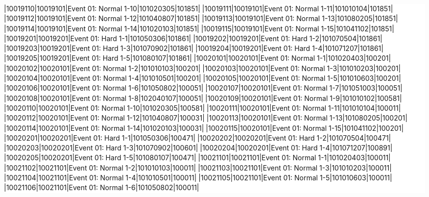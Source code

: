 |10019110|10019101|Event 01: Normal 1-10|101020305|101851|
|10019111|10019101|Event 01: Normal 1-11|101010104|101851|
|10019112|10019101|Event 01: Normal 1-12|101040807|101851|
|10019113|10019101|Event 01: Normal 1-13|101080205|101851|
|10019114|10019101|Event 01: Normal 1-14|101020103|101851|
|10019115|10019101|Event 01: Normal 1-15|101041102|101851|
|10019201|10019201|Event 01: Hard 1-1|101050306|101861|
|10019202|10019201|Event 01: Hard 1-2|101070504|101861|
|10019203|10019201|Event 01: Hard 1-3|101070902|101861|
|10019204|10019201|Event 01: Hard 1-4|101071207|101861|
|10019205|10019201|Event 01: Hard 1-5|101080107|101861|
|10020101|10020101|Event 01: Normal 1-1|101020403|100201|
|10020102|10020101|Event 01: Normal 1-2|101010103|100201|
|10020103|10020101|Event 01: Normal 1-3|101010203|100201|
|10020104|10020101|Event 01: Normal 1-4|101010501|100201|
|10020105|10020101|Event 01: Normal 1-5|101010603|100201|
|10020106|10020101|Event 01: Normal 1-6|101050802|100051|
|10020107|10020101|Event 01: Normal 1-7|101051003|100051|
|10020108|10020101|Event 01: Normal 1-8|102040107|100051|
|10020109|10020101|Event 01: Normal 1-9|101010102|100581|
|10020110|10020101|Event 01: Normal 1-10|101020305|100581|
|10020111|10020101|Event 01: Normal 1-11|101010104|100011|
|10020112|10020101|Event 01: Normal 1-12|101040807|100031|
|10020113|10020101|Event 01: Normal 1-13|101080205|100201|
|10020114|10020101|Event 01: Normal 1-14|101020103|100031|
|10020115|10020101|Event 01: Normal 1-15|101041102|100201|
|10020201|10020201|Event 01: Hard 1-1|101050306|100471|
|10020202|10020201|Event 01: Hard 1-2|101070504|100471|
|10020203|10020201|Event 01: Hard 1-3|101070902|100601|
|10020204|10020201|Event 01: Hard 1-4|101071207|100891|
|10020205|10020201|Event 01: Hard 1-5|101080107|100471|
|10021101|10021101|Event 01: Normal 1-1|101020403|100011|
|10021102|10021101|Event 01: Normal 1-2|101010103|100011|
|10021103|10021101|Event 01: Normal 1-3|101010203|100011|
|10021104|10021101|Event 01: Normal 1-4|101010501|100011|
|10021105|10021101|Event 01: Normal 1-5|101010603|100011|
|10021106|10021101|Event 01: Normal 1-6|101050802|100011|